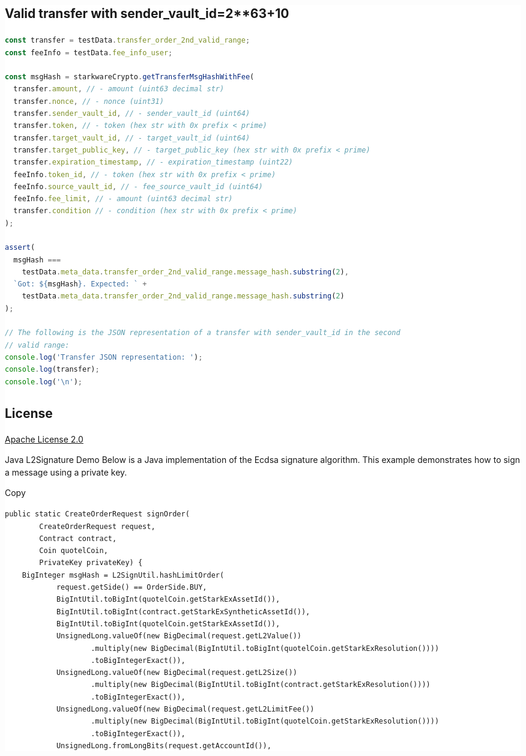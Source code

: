 ## Valid transfer with sender_vault_id=2\*\*63+10

```javascript
const transfer = testData.transfer_order_2nd_valid_range;
const feeInfo = testData.fee_info_user;

const msgHash = starkwareCrypto.getTransferMsgHashWithFee(
  transfer.amount, // - amount (uint63 decimal str)
  transfer.nonce, // - nonce (uint31)
  transfer.sender_vault_id, // - sender_vault_id (uint64)
  transfer.token, // - token (hex str with 0x prefix < prime)
  transfer.target_vault_id, // - target_vault_id (uint64)
  transfer.target_public_key, // - target_public_key (hex str with 0x prefix < prime)
  transfer.expiration_timestamp, // - expiration_timestamp (uint22)
  feeInfo.token_id, // - token (hex str with 0x prefix < prime)
  feeInfo.source_vault_id, // - fee_source_vault_id (uint64)
  feeInfo.fee_limit, // - amount (uint63 decimal str)
  transfer.condition // - condition (hex str with 0x prefix < prime)
);

assert(
  msgHash ===
    testData.meta_data.transfer_order_2nd_valid_range.message_hash.substring(2),
  `Got: ${msgHash}. Expected: ` +
    testData.meta_data.transfer_order_2nd_valid_range.message_hash.substring(2)
);

// The following is the JSON representation of a transfer with sender_vault_id in the second
// valid range:
console.log('Transfer JSON representation: ');
console.log(transfer);
console.log('\n');
```

## License

[Apache License 2.0](LICENSE.md)

Java L2Signature Demo
Below is a Java implementation of the Ecdsa signature algorithm. This example demonstrates how to sign a message using a private key.

Copy

    public static CreateOrderRequest signOrder(
            CreateOrderRequest request,
            Contract contract,
            Coin quotelCoin,
            PrivateKey privateKey) {
        BigInteger msgHash = L2SignUtil.hashLimitOrder(
                request.getSide() == OrderSide.BUY,
                BigIntUtil.toBigInt(quotelCoin.getStarkExAssetId()),
                BigIntUtil.toBigInt(contract.getStarkExSyntheticAssetId()),
                BigIntUtil.toBigInt(quotelCoin.getStarkExAssetId()),
                UnsignedLong.valueOf(new BigDecimal(request.getL2Value())
                        .multiply(new BigDecimal(BigIntUtil.toBigInt(quotelCoin.getStarkExResolution())))
                        .toBigIntegerExact()),
                UnsignedLong.valueOf(new BigDecimal(request.getL2Size())
                        .multiply(new BigDecimal(BigIntUtil.toBigInt(contract.getStarkExResolution())))
                        .toBigIntegerExact()),
                UnsignedLong.valueOf(new BigDecimal(request.getL2LimitFee())
                        .multiply(new BigDecimal(BigIntUtil.toBigInt(quotelCoin.getStarkExResolution())))
                        .toBigIntegerExact()),
                UnsignedLong.fromLongBits(request.getAccountId()),
